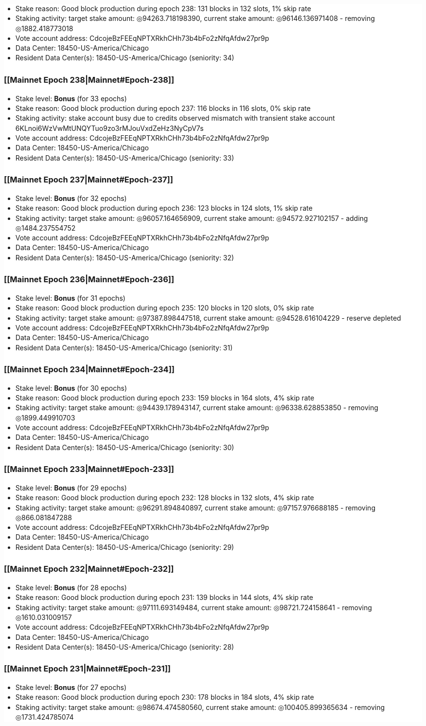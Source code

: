 * Stake reason: Good block production during epoch 238: 131 blocks in 132 slots, 1% skip rate
* Staking activity: target stake amount: ◎94263.718198390, current stake amount: ◎96146.136971408 - removing ◎1882.418773018
* Vote account address: CdcojeBzFEEqNPTXRkhCHh73b4bFo2zNfqAfdw27pr9p
* Data Center: 18450-US-America/Chicago
* Resident Data Center(s): 18450-US-America/Chicago (seniority: 34)
### [[Mainnet Epoch 238|Mainnet#Epoch-238]]
* Stake level: **Bonus** (for 33 epochs)
* Stake reason: Good block production during epoch 237: 116 blocks in 116 slots, 0% skip rate
* Staking activity: stake account busy due to credits observed mismatch with transient stake account 6KLnoi6WzVwMtUNQYTuo9zo3rMJouVxdZeHz3NyCpV7s
* Vote account address: CdcojeBzFEEqNPTXRkhCHh73b4bFo2zNfqAfdw27pr9p
* Data Center: 18450-US-America/Chicago
* Resident Data Center(s): 18450-US-America/Chicago (seniority: 33)
### [[Mainnet Epoch 237|Mainnet#Epoch-237]]
* Stake level: **Bonus** (for 32 epochs)
* Stake reason: Good block production during epoch 236: 123 blocks in 124 slots, 1% skip rate
* Staking activity: target stake amount: ◎96057.164656909, current stake amount: ◎94572.927102157 - adding ◎1484.237554752
* Vote account address: CdcojeBzFEEqNPTXRkhCHh73b4bFo2zNfqAfdw27pr9p
* Data Center: 18450-US-America/Chicago
* Resident Data Center(s): 18450-US-America/Chicago (seniority: 32)
### [[Mainnet Epoch 236|Mainnet#Epoch-236]]
* Stake level: **Bonus** (for 31 epochs)
* Stake reason: Good block production during epoch 235: 120 blocks in 120 slots, 0% skip rate
* Staking activity: target stake amount: ◎97387.898447518, current stake amount: ◎94528.616104229 - reserve depleted
* Vote account address: CdcojeBzFEEqNPTXRkhCHh73b4bFo2zNfqAfdw27pr9p
* Data Center: 18450-US-America/Chicago
* Resident Data Center(s): 18450-US-America/Chicago (seniority: 31)
### [[Mainnet Epoch 234|Mainnet#Epoch-234]]
* Stake level: **Bonus** (for 30 epochs)
* Stake reason: Good block production during epoch 233: 159 blocks in 164 slots, 4% skip rate
* Staking activity: target stake amount: ◎94439.178943147, current stake amount: ◎96338.628853850 - removing ◎1899.449910703
* Vote account address: CdcojeBzFEEqNPTXRkhCHh73b4bFo2zNfqAfdw27pr9p
* Data Center: 18450-US-America/Chicago
* Resident Data Center(s): 18450-US-America/Chicago (seniority: 30)
### [[Mainnet Epoch 233|Mainnet#Epoch-233]]
* Stake level: **Bonus** (for 29 epochs)
* Stake reason: Good block production during epoch 232: 128 blocks in 132 slots, 4% skip rate
* Staking activity: target stake amount: ◎96291.894840897, current stake amount: ◎97157.976688185 - removing ◎866.081847288
* Vote account address: CdcojeBzFEEqNPTXRkhCHh73b4bFo2zNfqAfdw27pr9p
* Data Center: 18450-US-America/Chicago
* Resident Data Center(s): 18450-US-America/Chicago (seniority: 29)
### [[Mainnet Epoch 232|Mainnet#Epoch-232]]
* Stake level: **Bonus** (for 28 epochs)
* Stake reason: Good block production during epoch 231: 139 blocks in 144 slots, 4% skip rate
* Staking activity: target stake amount: ◎97111.693149484, current stake amount: ◎98721.724158641 - removing ◎1610.031009157
* Vote account address: CdcojeBzFEEqNPTXRkhCHh73b4bFo2zNfqAfdw27pr9p
* Data Center: 18450-US-America/Chicago
* Resident Data Center(s): 18450-US-America/Chicago (seniority: 28)
### [[Mainnet Epoch 231|Mainnet#Epoch-231]]
* Stake level: **Bonus** (for 27 epochs)
* Stake reason: Good block production during epoch 230: 178 blocks in 184 slots, 4% skip rate
* Staking activity: target stake amount: ◎98674.474580560, current stake amount: ◎100405.899365634 - removing ◎1731.424785074